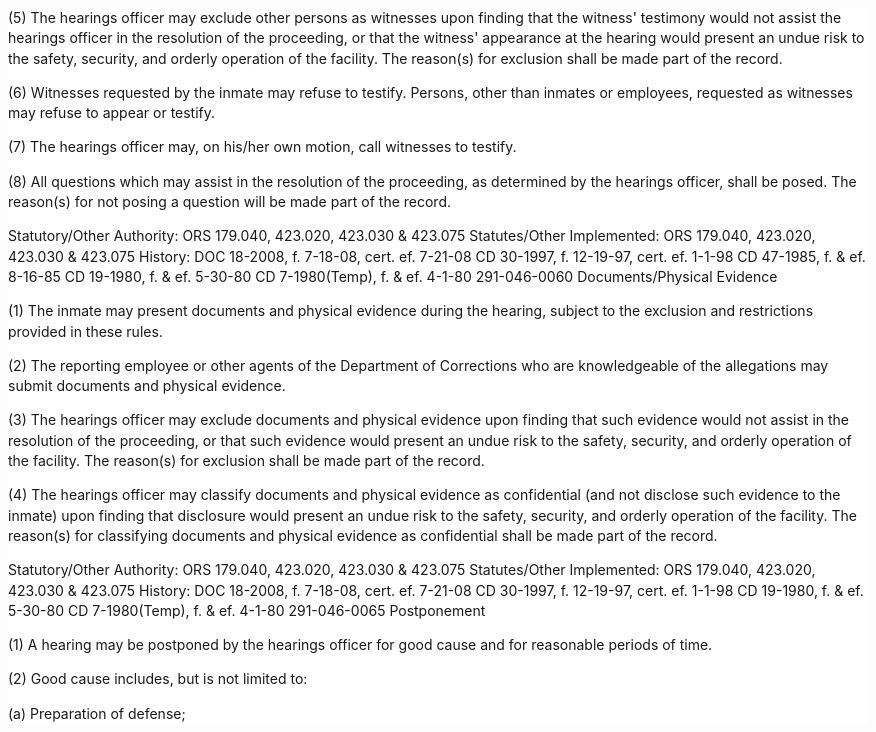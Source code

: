 (5) The hearings officer may exclude other persons as witnesses upon finding that the witness' testimony would not assist the hearings officer in the resolution of the proceeding, or that the witness' appearance at the hearing would present an undue risk to the safety, security, and orderly operation of the facility. The reason(s) for exclusion shall be made part of the record.

(6) Witnesses requested by the inmate may refuse to testify. Persons, other than inmates or employees, requested as witnesses may refuse to appear or testify.

(7) The hearings officer may, on his/her own motion, call witnesses to testify.

(8) All questions which may assist in the resolution of the proceeding, as determined by the hearings officer, shall be posed. The reason(s) for not posing a question will be made part of the record.

Statutory/Other Authority: ORS 179.040, 423.020, 423.030 & 423.075
Statutes/Other Implemented: ORS 179.040, 423.020, 423.030 & 423.075
History:
DOC 18-2008, f. 7-18-08, cert. ef. 7-21-08
CD 30-1997, f. 12-19-97, cert. ef. 1-1-98
CD 47-1985, f. & ef. 8-16-85
CD 19-1980, f. & ef. 5-30-80
CD 7-1980(Temp), f. & ef. 4-1-80
291-046-0060
Documents/Physical Evidence

(1) The inmate may present documents and physical evidence during the hearing, subject to the exclusion and restrictions provided in these rules.

(2) The reporting employee or other agents of the Department of Corrections who are knowledgeable of the allegations may submit documents and physical evidence.

(3) The hearings officer may exclude documents and physical evidence upon finding that such evidence would not assist in the resolution of the proceeding, or that such evidence would present an undue risk to the safety, security, and orderly operation of the facility. The reason(s) for exclusion shall be made part of the record.

(4) The hearings officer may classify documents and physical evidence as confidential (and not disclose such evidence to the inmate) upon finding that disclosure would present an undue risk to the safety, security, and orderly operation of the facility. The reason(s) for classifying documents and physical evidence as confidential shall be made part of the record.

Statutory/Other Authority: ORS 179.040, 423.020, 423.030 & 423.075
Statutes/Other Implemented: ORS 179.040, 423.020, 423.030 & 423.075
History:
DOC 18-2008, f. 7-18-08, cert. ef. 7-21-08
CD 30-1997, f. 12-19-97, cert. ef. 1-1-98
CD 19-1980, f. & ef. 5-30-80
CD 7-1980(Temp), f. & ef. 4-1-80
291-046-0065
Postponement

(1) A hearing may be postponed by the hearings officer for good cause and for reasonable periods of time.

(2) Good cause includes, but is not limited to:

(a) Preparation of defense;

